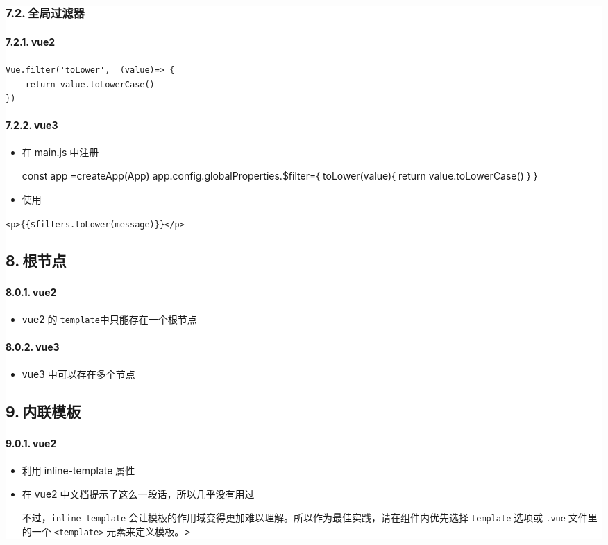 ### 7.2. 全局过滤器

#### 7.2.1. vue2

    Vue.filter('toLower',  (value)=> {
    	return value.toLowerCase()
    })

#### 7.2.2. vue3

- 在 main.js 中注册

  const app =createApp(App)
  app.config.globalProperties.$filter={
  toLower(value){
  return value.toLowerCase()
  }
  }

- 使用

`<p>{{$filters.toLower(message)}}</p>`

## 8. 根节点

#### 8.0.1. vue2

- vue2 的 `template`中只能存在一个根节点

    <template>
      <div id="app">
      	...
      </div>
    </template>

#### 8.0.2. vue3

- vue3 中可以存在多个节点

    <template>
      <div>...</div>
      <a>...</a>
      <p>...</p>
    </template>

## 9. 内联模板

#### 9.0.1. vue2

- 利用 inline-template 属性

- 在 vue2 中文档提示了这么一段话，所以几乎没有用过

  不过，`inline-template` 会让模板的作用域变得更加难以理解。所以作为最佳实践，请在组件内优先选择 `template` 选项或 `.vue` 文件里的一个 `<template>` 元素来定义模板。>
